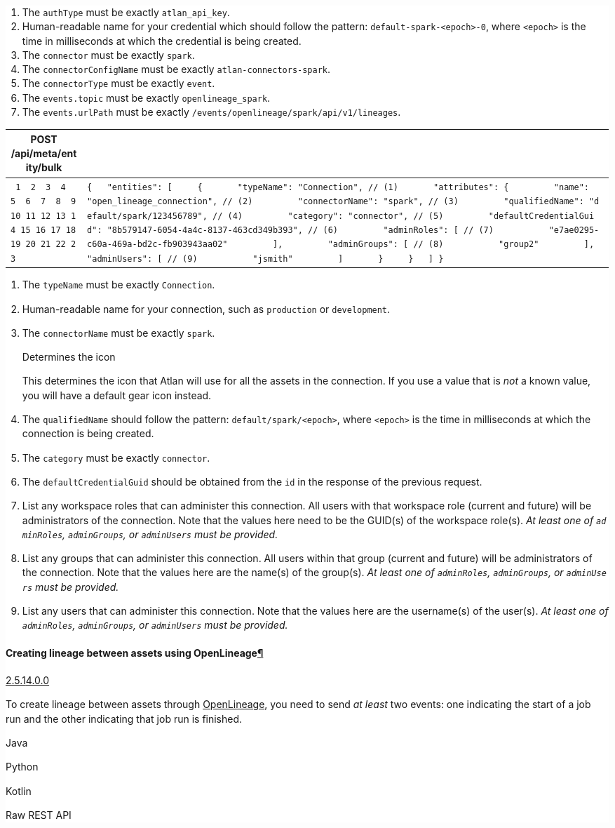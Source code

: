1. The `authType` must be exactly `atlan_api_key`.
2. Human\-readable name for your credential which should follow the pattern: `default-spark-<epoch>-0`, where `<epoch>` is the time in milliseconds at which the credential is being created.
3. The `connector` must be exactly `spark`.
4. The `connectorConfigName` must be exactly `atlan-connectors-spark`.
5. The `connectorType` must be exactly `event`.
6. The `events.topic` must be exactly `openlineage_spark`.
7. The `events.urlPath` must be exactly `/events/openlineage/spark/api/v1/lineages`.

| POST /api/meta/entity/bulk | |
| --- | --- |
| ```  1  2  3  4  5  6  7  8  9 10 11 12 13 14 15 16 17 18 19 20 21 22 23 ``` | ``` {   "entities": [     {       "typeName": "Connection", // (1)       "attributes": {         "name": "open_lineage_connection", // (2)         "connectorName": "spark", // (3)         "qualifiedName": "default/spark/123456789", // (4)         "category": "connector", // (5)         "defaultCredentialGuid": "8b579147-6054-4a4c-8137-463cd349b393", // (6)         "adminRoles": [ // (7)           "e7ae0295-c60a-469a-bd2c-fb903943aa02"         ],         "adminGroups": [ // (8)           "group2"         ],         "adminUsers": [ // (9)           "jsmith"         ]       }     }   ] }  ``` |

1. The `typeName` must be exactly `Connection`.
2. Human\-readable name for your connection, such as `production` or `development`.
3. The `connectorName` must be exactly `spark`.

    Determines the icon

    This determines the icon that Atlan will use for all the assets in the connection. If you use a value that is *not* a known value, you will have a default gear icon instead.
4. The `qualifiedName` should follow the pattern: `default/spark/<epoch>`, where `<epoch>` is the time in milliseconds at which the connection is being created.
5. The `category` must be exactly `connector`.
6. The `defaultCredentialGuid` should be obtained from the `id` in the response of the previous request.
7. List any workspace roles that can administer this connection. All users with that workspace role (current and future) will be administrators of the connection. Note that the values here need to be the GUID(s) of the workspace role(s). *At least one of `adminRoles`, `adminGroups`, or `adminUsers` must be provided.*
8. List any groups that can administer this connection. All users within that group (current and future) will be administrators of the connection. Note that the values here are the name(s) of the group(s). *At least one of `adminRoles`, `adminGroups`, or `adminUsers` must be provided.*
9. List any users that can administer this connection. Note that the values here are the username(s) of the user(s). *At least one of `adminRoles`, `adminGroups`, or `adminUsers` must be provided.*

#### Creating lineage between assets using OpenLineage[¶](#creating-lineage-between-assets-using-openlineage "Permanent link")

[2\.5\.1](https://github.com/atlanhq/atlan-python/releases/tag/2.5.1 "Minimum version")[4\.0\.0](https://github.com/atlanhq/atlan-java/releases/tag/v4.0.0 "Minimum version")

To create lineage between assets through [OpenLineage](../../../../reference/specs/openlineage/), you need to send *at least* two events: one indicating the start of a job run and the other indicating that job run is finished.

Java

Python

Kotlin

Raw REST API
